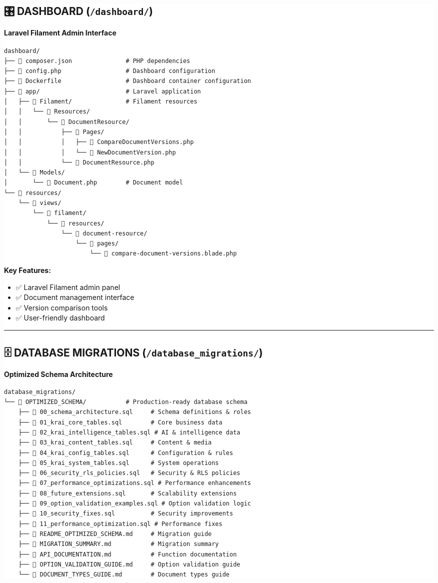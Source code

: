 
## 🎛️ **DASHBOARD** (`/dashboard/`)

**Laravel Filament Admin Interface**

```
dashboard/
├── 📄 composer.json               # PHP dependencies
├── 📄 config.php                  # Dashboard configuration
├── 📄 Dockerfile                  # Dashboard container configuration
├── 📁 app/                        # Laravel application
│   ├── 📁 Filament/               # Filament resources
│   │   └── 📁 Resources/
│   │       └── 📁 DocumentResource/
│   │           ├── 📁 Pages/
│   │           │   ├── 📄 CompareDocumentVersions.php
│   │           │   └── 📄 NewDocumentVersion.php
│   │           └── 📄 DocumentResource.php
│   └── 📁 Models/
│       └── 📄 Document.php        # Document model
└── 📁 resources/
    └── 📁 views/
        └── 📁 filament/
            └── 📁 resources/
                └── 📁 document-resource/
                    └── 📁 pages/
                        └── 📄 compare-document-versions.blade.php
```

**Key Features:**
- ✅ Laravel Filament admin panel
- ✅ Document management interface
- ✅ Version comparison tools
- ✅ User-friendly dashboard

---

## 🗄️ **DATABASE MIGRATIONS** (`/database_migrations/`)

**Optimized Schema Architecture**

```
database_migrations/
└── 📁 OPTIMIZED_SCHEMA/           # Production-ready database schema
    ├── 📄 00_schema_architecture.sql     # Schema definitions & roles
    ├── 📄 01_krai_core_tables.sql        # Core business data
    ├── 📄 02_krai_intelligence_tables.sql # AI & intelligence data
    ├── 📄 03_krai_content_tables.sql     # Content & media
    ├── 📄 04_krai_config_tables.sql      # Configuration & rules
    ├── 📄 05_krai_system_tables.sql      # System operations
    ├── 📄 06_security_rls_policies.sql   # Security & RLS policies
    ├── 📄 07_performance_optimizations.sql # Performance enhancements
    ├── 📄 08_future_extensions.sql       # Scalability extensions
    ├── 📄 09_option_validation_examples.sql # Option validation logic
    ├── 📄 10_security_fixes.sql          # Security improvements
    ├── 📄 11_performance_optimization.sql # Performance fixes
    ├── 📄 README_OPTIMIZED_SCHEMA.md     # Migration guide
    ├── 📄 MIGRATION_SUMMARY.md           # Migration summary
    ├── 📄 API_DOCUMENTATION.md           # Function documentation
    ├── 📄 OPTION_VALIDATION_GUIDE.md     # Option validation guide
    └── 📄 DOCUMENT_TYPES_GUIDE.md        # Document types guide
```

